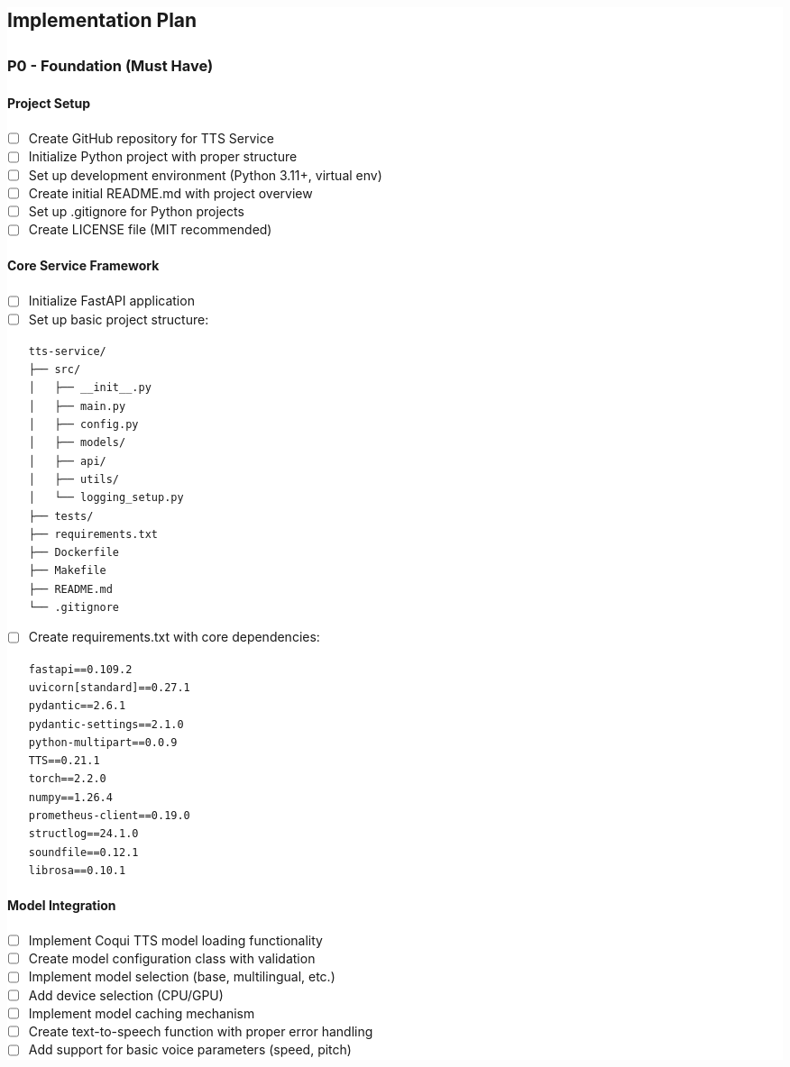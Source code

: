 ## Implementation Plan

### P0 - Foundation (Must Have)

#### Project Setup
- [ ] Create GitHub repository for TTS Service
- [ ] Initialize Python project with proper structure
- [ ] Set up development environment (Python 3.11+, virtual env)
- [ ] Create initial README.md with project overview
- [ ] Set up .gitignore for Python projects
- [ ] Create LICENSE file (MIT recommended)

#### Core Service Framework
- [ ] Initialize FastAPI application
- [ ] Set up basic project structure:
  ```
  tts-service/
  ├── src/
  │   ├── __init__.py
  │   ├── main.py
  │   ├── config.py
  │   ├── models/
  │   ├── api/
  │   ├── utils/
  │   └── logging_setup.py
  ├── tests/
  ├── requirements.txt
  ├── Dockerfile
  ├── Makefile
  ├── README.md
  └── .gitignore
  ```
- [ ] Create requirements.txt with core dependencies:
  ```
  fastapi==0.109.2
  uvicorn[standard]==0.27.1
  pydantic==2.6.1
  pydantic-settings==2.1.0
  python-multipart==0.0.9
  TTS==0.21.1
  torch==2.2.0
  numpy==1.26.4
  prometheus-client==0.19.0
  structlog==24.1.0
  soundfile==0.12.1
  librosa==0.10.1
  ```

#### Model Integration
- [ ] Implement Coqui TTS model loading functionality
- [ ] Create model configuration class with validation
- [ ] Implement model selection (base, multilingual, etc.)
- [ ] Add device selection (CPU/GPU)
- [ ] Implement model caching mechanism
- [ ] Create text-to-speech function with proper error handling
- [ ] Add support for basic voice parameters (speed, pitch)
